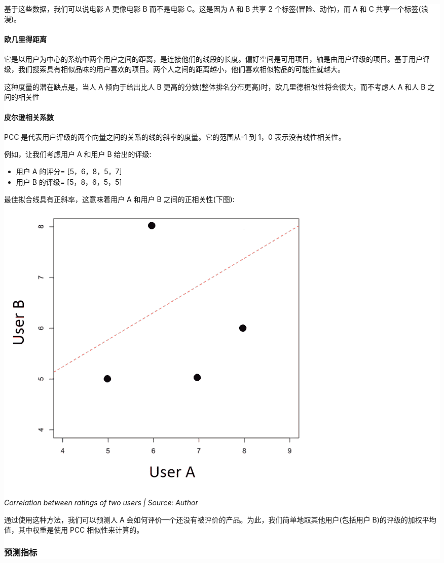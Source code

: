 基于这些数据，我们可以说电影 A 更像电影 B 而不是电影 C。这是因为 A 和 B 共享 2 个标签(冒险、动作)，而 A 和 C 共享一个标签(浪漫)。

#### 欧几里得距离

它是以用户为中心的系统中两个用户之间的距离，是连接他们的线段的长度。偏好空间是可用项目，轴是由用户评级的项目。基于用户评级，我们搜索具有相似品味的用户喜欢的项目。两个人之间的距离越小，他们喜欢相似物品的可能性就越大。

这种度量的潜在缺点是，当人 A 倾向于给出比人 B 更高的分数(整体排名分布更高)时，欧几里德相似性将会很大，而不考虑人 A 和人 B 之间的相关性

#### 皮尔逊相关系数

PCC 是代表用户评级的两个向量之间的关系的线的斜率的度量。它的范围从-1 到 1，0 表示没有线性相关性。

例如，让我们考虑用户 A 和用户 B 给出的评级:

*   用户 A 的评分= [5，6，8，5，7]
*   用户 B 的评级= [5，8，6，5，5]

最佳拟合线具有正斜率，这意味着用户 A 和用户 B 之间的正相关性(下图):

![Correlation between ratings of two users](img/8b5c18f4ffa94a52c4dbc5e07896a3ed.png)

*Correlation between ratings of two users | Source: Author*

通过使用这种方法，我们可以预测人 A 会如何评价一个还没有被评价的产品。为此，我们简单地取其他用户(包括用户 B)的评级的加权平均值，其中权重是使用 PCC 相似性来计算的。

### 预测指标
